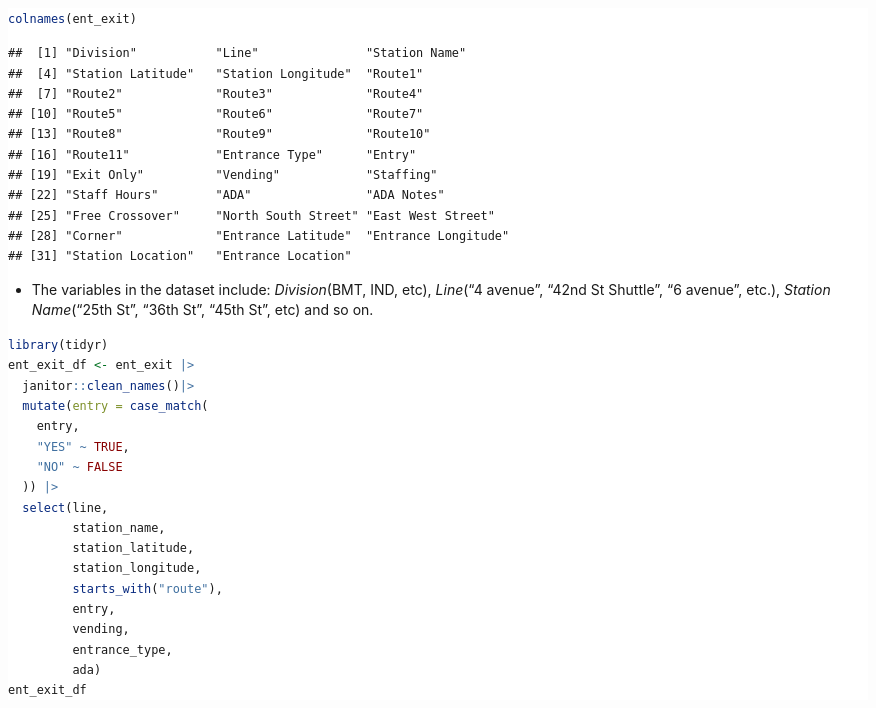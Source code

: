 ``` r
colnames(ent_exit)
```

    ##  [1] "Division"           "Line"               "Station Name"      
    ##  [4] "Station Latitude"   "Station Longitude"  "Route1"            
    ##  [7] "Route2"             "Route3"             "Route4"            
    ## [10] "Route5"             "Route6"             "Route7"            
    ## [13] "Route8"             "Route9"             "Route10"           
    ## [16] "Route11"            "Entrance Type"      "Entry"             
    ## [19] "Exit Only"          "Vending"            "Staffing"          
    ## [22] "Staff Hours"        "ADA"                "ADA Notes"         
    ## [25] "Free Crossover"     "North South Street" "East West Street"  
    ## [28] "Corner"             "Entrance Latitude"  "Entrance Longitude"
    ## [31] "Station Location"   "Entrance Location"

- The variables in the dataset include: *Division*(BMT, IND, etc),
  *Line*(“4 avenue”, “42nd St Shuttle”, “6 avenue”, etc.), *Station
  Name*(“25th St”, “36th St”, “45th St”, etc) and so on.

``` r
library(tidyr)
ent_exit_df <- ent_exit |>
  janitor::clean_names()|>
  mutate(entry = case_match(
    entry,
    "YES" ~ TRUE,
    "NO" ~ FALSE
  )) |>
  select(line,
         station_name, 
         station_latitude, 
         station_longitude, 
         starts_with("route"),
         entry, 
         vending, 
         entrance_type, 
         ada)
ent_exit_df
```
